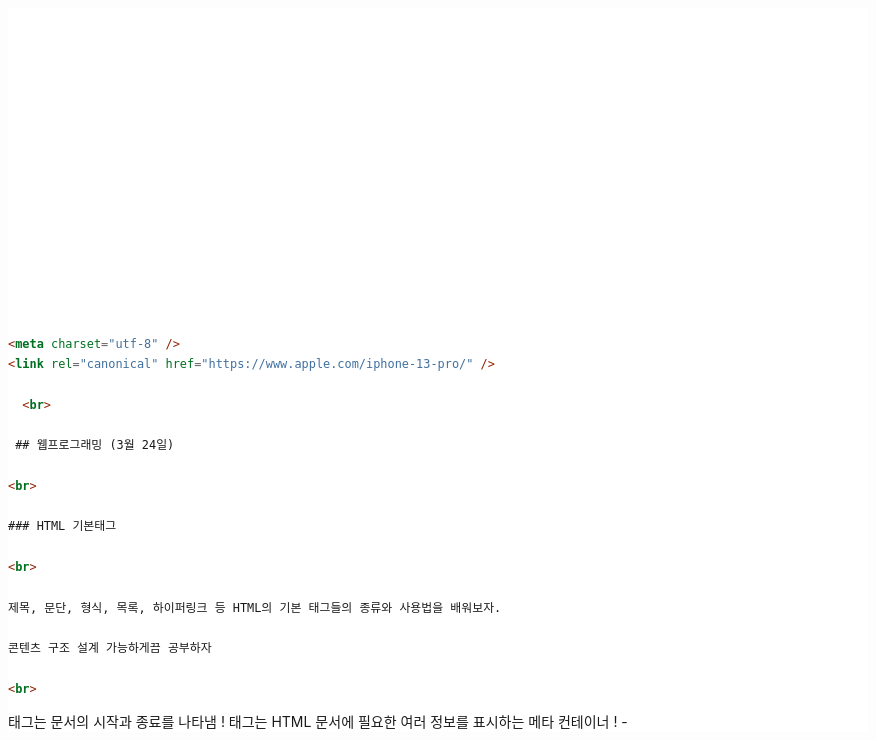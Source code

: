 ```html
















<meta charset="utf-8" />
<link rel="canonical" href="https://www.apple.com/iphone-13-pro/" />
  
  <br>
  
 ## 웹프로그래밍 (3월 24일)

<br>

### HTML 기본태그

<br>

제목, 문단, 형식, 목록, 하이퍼링크 등 HTML의 기본 태그들의 종류와 사용법을 배워보자.

콘텐츠 구조 설계 가능하게끔 공부하자

<br>

```
<html> 태그는 문서의 시작과 종료를 나타냄 !

<head> 태그는 HTML 문서에 필요한 여러 정보를 표시하는 메타 컨테이너 !
- <title> 태그를 통해 브라우저 상단 타이틀 정의
- JavaScript 및 CSS 코드를 직접 작성하거나 외부 파일을 import 혹은 url link.
- <meta> 태그를 통해 모바일 화면설정과 SEO (Search Engine Optimization) 정보 제공
- 모든 컨텐츠는 <body> </body> 사이에 위치해야 함

Block 태그

- 한 줄에 여러 요소가 위치하지 못하는 태그를 말한다.

ex_ <div>, <h1>, <h6>, ...

Inline 태그

- 나란히 배치 가능한 태그 ..
